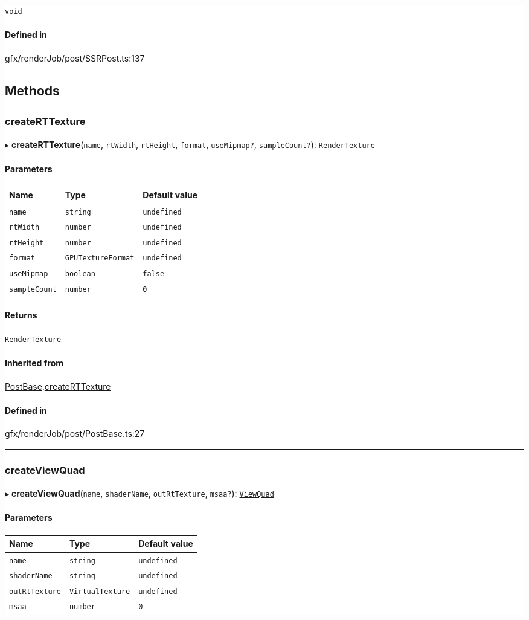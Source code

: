 `void`

#### Defined in

gfx/renderJob/post/SSRPost.ts:137

## Methods

### createRTTexture

▸ **createRTTexture**(`name`, `rtWidth`, `rtHeight`, `format`, `useMipmap?`, `sampleCount?`): [`RenderTexture`](RenderTexture.md)

#### Parameters

| Name | Type | Default value |
| :------ | :------ | :------ |
| `name` | `string` | `undefined` |
| `rtWidth` | `number` | `undefined` |
| `rtHeight` | `number` | `undefined` |
| `format` | `GPUTextureFormat` | `undefined` |
| `useMipmap` | `boolean` | `false` |
| `sampleCount` | `number` | `0` |

#### Returns

[`RenderTexture`](RenderTexture.md)

#### Inherited from

[PostBase](PostBase.md).[createRTTexture](PostBase.md#createrttexture)

#### Defined in

gfx/renderJob/post/PostBase.ts:27

___

### createViewQuad

▸ **createViewQuad**(`name`, `shaderName`, `outRtTexture`, `msaa?`): [`ViewQuad`](ViewQuad.md)

#### Parameters

| Name | Type | Default value |
| :------ | :------ | :------ |
| `name` | `string` | `undefined` |
| `shaderName` | `string` | `undefined` |
| `outRtTexture` | [`VirtualTexture`](VirtualTexture.md) | `undefined` |
| `msaa` | `number` | `0` |
